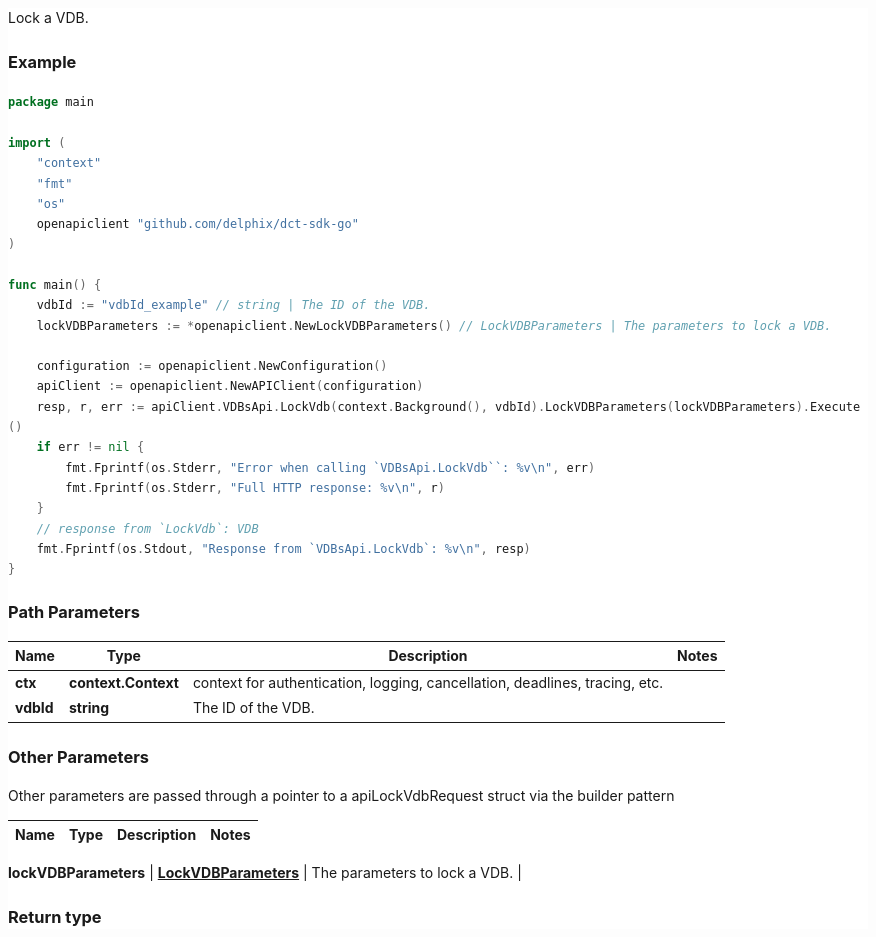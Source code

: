 Lock a VDB.

### Example

```go
package main

import (
    "context"
    "fmt"
    "os"
    openapiclient "github.com/delphix/dct-sdk-go"
)

func main() {
    vdbId := "vdbId_example" // string | The ID of the VDB.
    lockVDBParameters := *openapiclient.NewLockVDBParameters() // LockVDBParameters | The parameters to lock a VDB.

    configuration := openapiclient.NewConfiguration()
    apiClient := openapiclient.NewAPIClient(configuration)
    resp, r, err := apiClient.VDBsApi.LockVdb(context.Background(), vdbId).LockVDBParameters(lockVDBParameters).Execute()
    if err != nil {
        fmt.Fprintf(os.Stderr, "Error when calling `VDBsApi.LockVdb``: %v\n", err)
        fmt.Fprintf(os.Stderr, "Full HTTP response: %v\n", r)
    }
    // response from `LockVdb`: VDB
    fmt.Fprintf(os.Stdout, "Response from `VDBsApi.LockVdb`: %v\n", resp)
}
```

### Path Parameters


Name | Type | Description  | Notes
------------- | ------------- | ------------- | -------------
**ctx** | **context.Context** | context for authentication, logging, cancellation, deadlines, tracing, etc.
**vdbId** | **string** | The ID of the VDB. | 

### Other Parameters

Other parameters are passed through a pointer to a apiLockVdbRequest struct via the builder pattern


Name | Type | Description  | Notes
------------- | ------------- | ------------- | -------------

 **lockVDBParameters** | [**LockVDBParameters**](LockVDBParameters.md) | The parameters to lock a VDB. | 

### Return type
